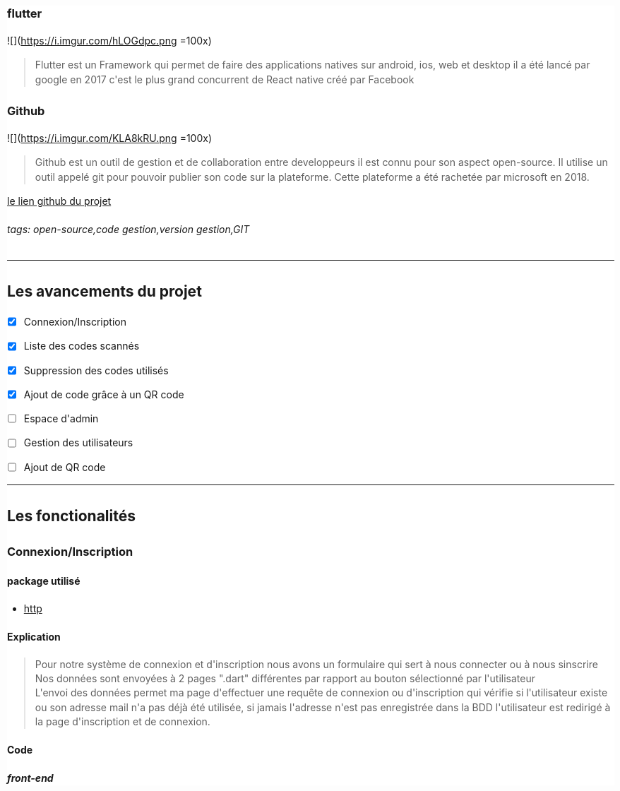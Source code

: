 ### flutter 
![](https://i.imgur.com/hLOGdpc.png =100x)
> Flutter est un Framework qui permet de faire des applications natives sur android, ios, web et desktop 
> il a été lancé par google en 2017 c'est le plus grand concurrent de React native créé par Facebook


### Github
![](https://i.imgur.com/KLA8kRU.png =100x)

>Github est un outil de gestion et de collaboration entre developpeurs
>il est connu pour son aspect open-source.
>Il utilise un outil appelé git pour pouvoir publier son code sur la plateforme.
>Cette plateforme a été rachetée par microsoft en 2018.

[le lien github du projet](https://github.com/polo5922/GoStyle)

###### tags: open-source,code gestion,version gestion,GIT


---

## Les avancements du projet
- [x] Connexion/Inscription
- [x] Liste des codes scannés
- [x] Suppression des codes utilisés
- [x] Ajout de code grâce à un QR code
- [ ] Espace d'admin
- [ ] Gestion des utilisateurs
- [ ] Ajout de QR code


---


## Les fonctionalités
### Connexion/Inscription
#### package utilisé
* [http](https://pub.dev/packages/http)
#### Explication
> Pour notre système de connexion et d'inscription nous avons un formulaire qui sert à nous connecter ou à nous sinscrire
> Nos données sont envoyées à 2 pages ".dart" différentes par rapport au bouton sélectionné par l'utilisateur  
> L'envoi des données permet ma page d'effectuer une requête de connexion ou d'inscription qui vérifie si l'utilisateur existe ou son adresse mail n'a pas déjà été utilisée,
> si jamais l'adresse n'est pas enregistrée dans la BDD l'utilisateur est redirigé à la page d'inscription et de connexion.
#### Code
##### front-end
